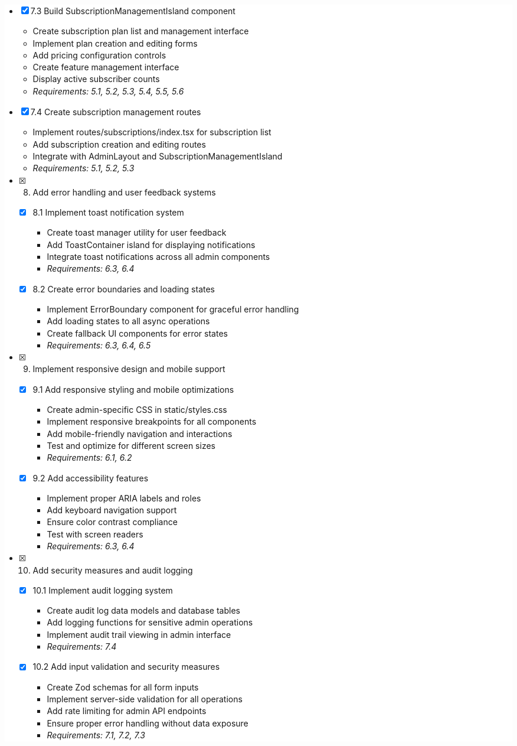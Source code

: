   - [x] 7.3 Build SubscriptionManagementIsland component
    - Create subscription plan list and management interface
    - Implement plan creation and editing forms
    - Add pricing configuration controls
    - Create feature management interface
    - Display active subscriber counts
    - _Requirements: 5.1, 5.2, 5.3, 5.4, 5.5, 5.6_

  - [x] 7.4 Create subscription management routes
    - Implement routes/subscriptions/index.tsx for subscription list
    - Add subscription creation and editing routes
    - Integrate with AdminLayout and SubscriptionManagementIsland
    - _Requirements: 5.1, 5.2, 5.3_

- [x] 8. Add error handling and user feedback systems
  - [x] 8.1 Implement toast notification system
    - Create toast manager utility for user feedback
    - Add ToastContainer island for displaying notifications
    - Integrate toast notifications across all admin components
    - _Requirements: 6.3, 6.4_

  - [x] 8.2 Create error boundaries and loading states
    - Implement ErrorBoundary component for graceful error handling
    - Add loading states to all async operations
    - Create fallback UI components for error states
    - _Requirements: 6.3, 6.4, 6.5_

- [x] 9. Implement responsive design and mobile support
  - [x] 9.1 Add responsive styling and mobile optimizations
    - Create admin-specific CSS in static/styles.css
    - Implement responsive breakpoints for all components
    - Add mobile-friendly navigation and interactions
    - Test and optimize for different screen sizes
    - _Requirements: 6.1, 6.2_

  - [x] 9.2 Add accessibility features
    - Implement proper ARIA labels and roles
    - Add keyboard navigation support
    - Ensure color contrast compliance
    - Test with screen readers
    - _Requirements: 6.3, 6.4_

- [x] 10. Add security measures and audit logging
  - [x] 10.1 Implement audit logging system
    - Create audit log data models and database tables
    - Add logging functions for sensitive admin operations
    - Implement audit trail viewing in admin interface
    - _Requirements: 7.4_

  - [x] 10.2 Add input validation and security measures
    - Create Zod schemas for all form inputs
    - Implement server-side validation for all operations
    - Add rate limiting for admin API endpoints
    - Ensure proper error handling without data exposure
    - _Requirements: 7.1, 7.2, 7.3_
